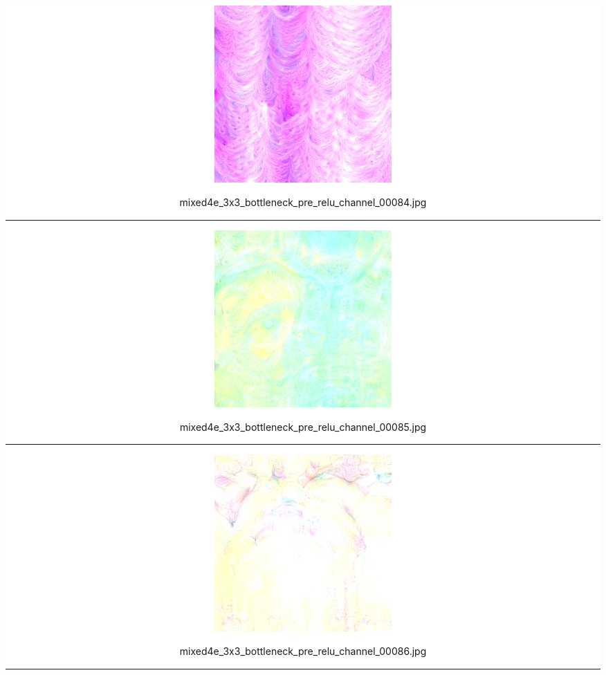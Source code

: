 <p align="center">  <img src="mixed4e_3x3_bottleneck_pre_relu_channel_00084.jpg?"> </p><p align="center">mixed4e_3x3_bottleneck_pre_relu_channel_00084.jpg</p>

***

<p align="center">  <img src="mixed4e_3x3_bottleneck_pre_relu_channel_00085.jpg?"> </p><p align="center">mixed4e_3x3_bottleneck_pre_relu_channel_00085.jpg</p>

***

<p align="center">  <img src="mixed4e_3x3_bottleneck_pre_relu_channel_00086.jpg?"> </p><p align="center">mixed4e_3x3_bottleneck_pre_relu_channel_00086.jpg</p>

***
